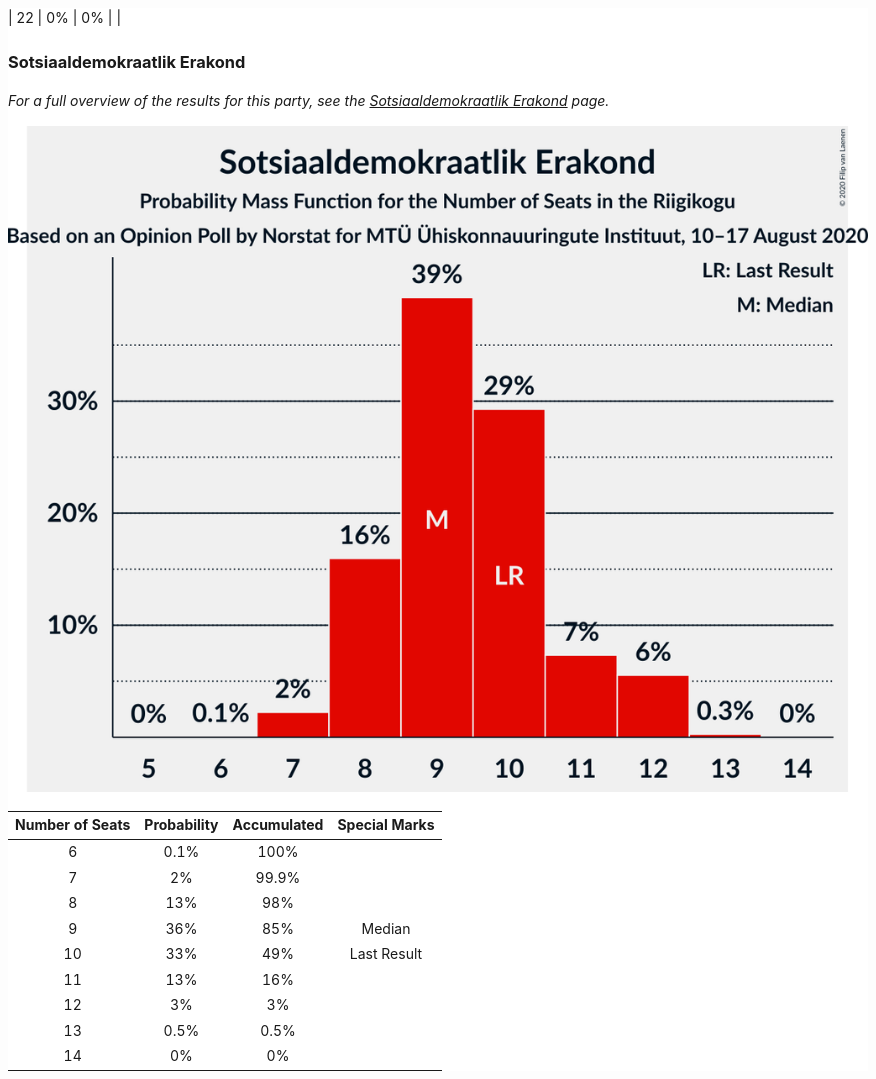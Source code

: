 | 22 | 0% | 0% |  |

### Sotsiaaldemokraatlik Erakond

*For a full overview of the results for this party, see the [Sotsiaaldemokraatlik Erakond](party-sotsiaaldemokraatlikerakond.html) page.*

![Graph with seats probability mass function not yet produced](2020-08-17-Norstat-seats-pmf-sotsiaaldemokraatlikerakond.png "Seats Probability Mass Function")

| Number of Seats | Probability | Accumulated | Special Marks |
|:---------------:|:-----------:|:-----------:|:-------------:|
| 6 | 0.1% | 100% |  |
| 7 | 2% | 99.9% |  |
| 8 | 13% | 98% |  |
| 9 | 36% | 85% | Median |
| 10 | 33% | 49% | Last Result |
| 11 | 13% | 16% |  |
| 12 | 3% | 3% |  |
| 13 | 0.5% | 0.5% |  |
| 14 | 0% | 0% |  |
